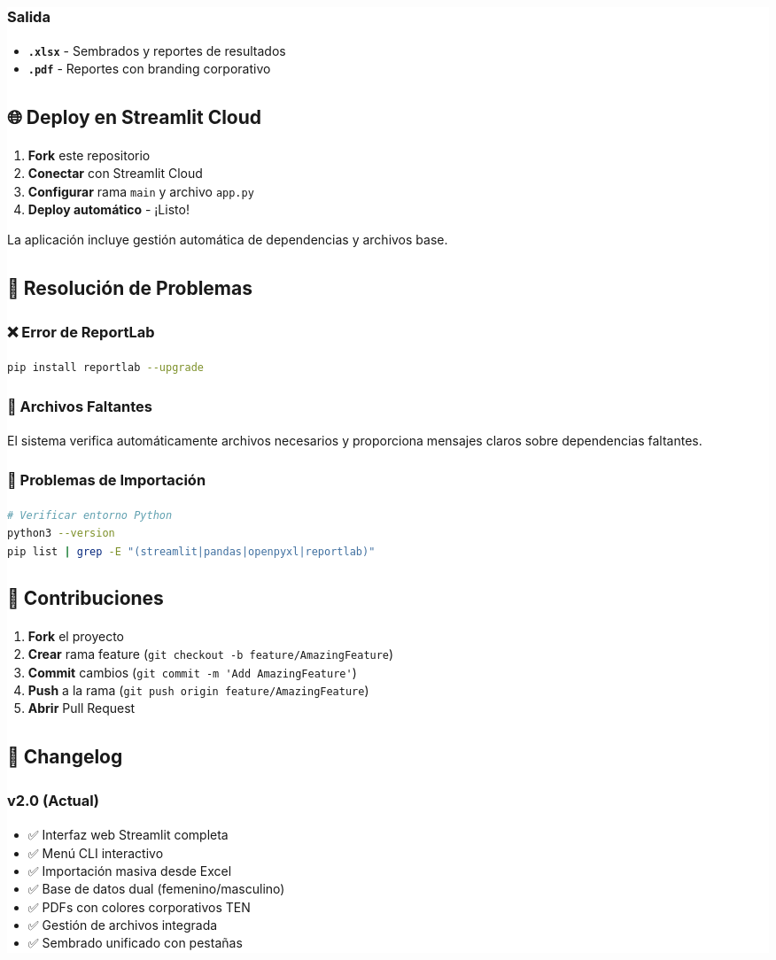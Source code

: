 ### Salida  
- **`.xlsx`** - Sembrados y reportes de resultados
- **`.pdf`** - Reportes con branding corporativo

## 🌐 Deploy en Streamlit Cloud

1. **Fork** este repositorio
2. **Conectar** con Streamlit Cloud  
3. **Configurar** rama `main` y archivo `app.py`
4. **Deploy automático** - ¡Listo!

La aplicación incluye gestión automática de dependencias y archivos base.

## 🔧 Resolución de Problemas

### ❌ Error de ReportLab
```bash
pip install reportlab --upgrade
```

### 📁 Archivos Faltantes
El sistema verifica automáticamente archivos necesarios y proporciona mensajes claros sobre dependencias faltantes.

### 🐛 Problemas de Importación
```bash
# Verificar entorno Python
python3 --version
pip list | grep -E "(streamlit|pandas|openpyxl|reportlab)"
```

## 🤝 Contribuciones

1. **Fork** el proyecto
2. **Crear** rama feature (`git checkout -b feature/AmazingFeature`)
3. **Commit** cambios (`git commit -m 'Add AmazingFeature'`)
4. **Push** a la rama (`git push origin feature/AmazingFeature`)
5. **Abrir** Pull Request

## 📝 Changelog

### v2.0 (Actual)
- ✅ Interfaz web Streamlit completa
- ✅ Menú CLI interactivo  
- ✅ Importación masiva desde Excel
- ✅ Base de datos dual (femenino/masculino)
- ✅ PDFs con colores corporativos TEN
- ✅ Gestión de archivos integrada
- ✅ Sembrado unificado con pestañas
